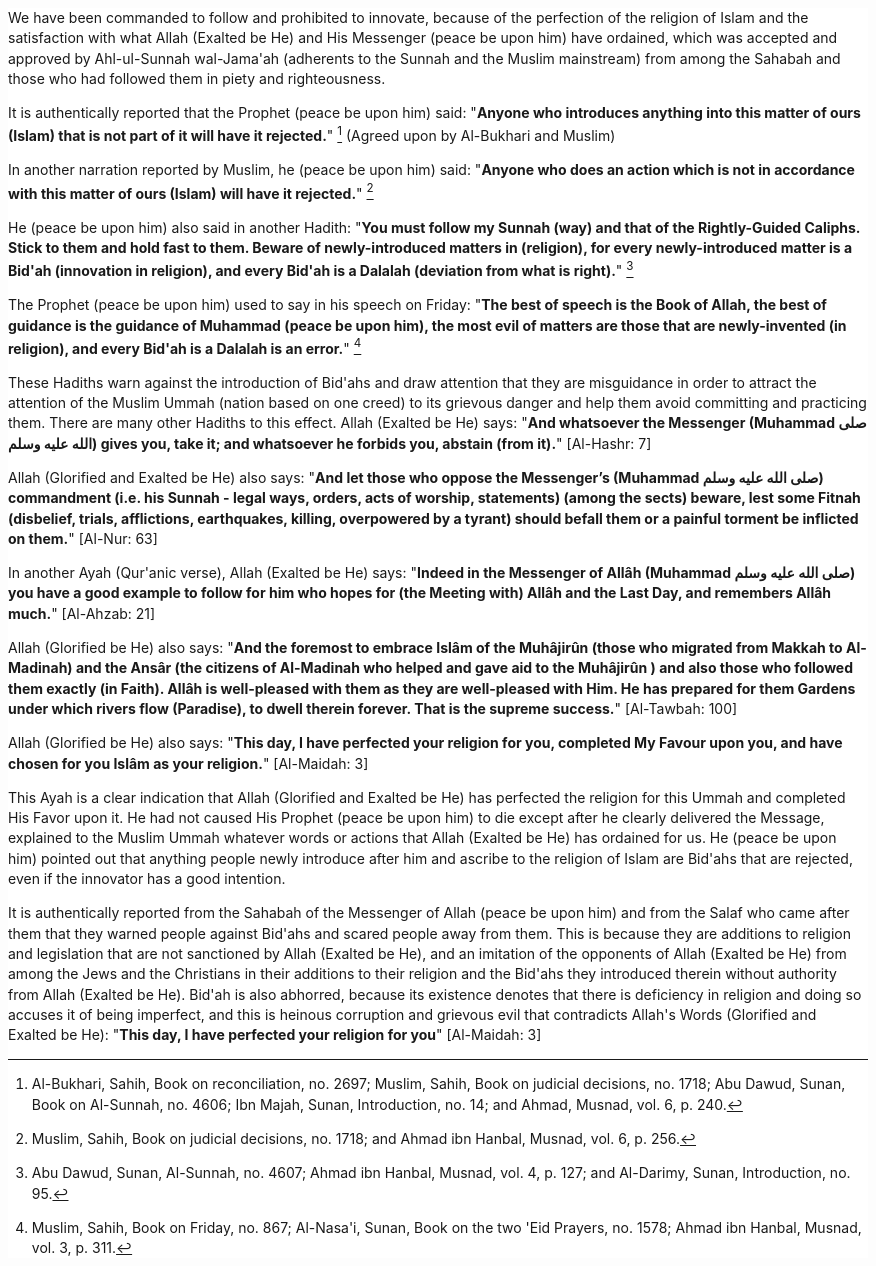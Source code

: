We have been commanded to follow and prohibited to innovate, because of the perfection of the religion of Islam and the satisfaction with what Allah (Exalted be He) and His Messenger (peace be upon him) have ordained, which was accepted and approved by Ahl-ul-Sunnah wal-Jama'ah (adherents to the Sunnah and the Muslim mainstream) from among the Sahabah and those who had followed them in piety and righteousness. 

It is authentically reported that the Prophet (peace be upon him) said: "**Anyone who introduces anything into this matter of ours (Islam) that is not part of it will have it rejected.**" [^1] (Agreed upon by Al-Bukhari and Muslim) 

In another narration reported by Muslim, he (peace be upon him) said: "**Anyone who does an action which is not in accordance with this matter of ours (Islam) will have it rejected.**" [^2]

He (peace be upon him) also said in another Hadith: "**You must follow my Sunnah (way) and that of the Rightly-Guided Caliphs. Stick to them and hold fast to them. Beware of newly-introduced matters in (religion), for every newly-introduced matter is a Bid'ah (innovation in religion), and every Bid'ah is a Dalalah (deviation from what is right).**" [^3]

The Prophet (peace be upon him) used to say in his speech on Friday: "**The best of speech is the Book of Allah, the best of guidance is the guidance of Muhammad (peace be upon him), the most evil of matters are those that are newly-invented (in religion), and every Bid'ah is a Dalalah is an error.**" [^4]

These Hadiths warn against the introduction of Bid'ahs and draw attention that they are misguidance in order to attract the attention of the Muslim Ummah (nation based on one creed) to its grievous danger and help them avoid committing and practicing them. There are many other Hadiths to this effect. Allah (Exalted be He) says: "**And whatsoever the Messenger (Muhammad صلى الله عليه وسلم) gives you, take it; and whatsoever he forbids you, abstain (from it).**" [Al-Hashr: 7]

Allah (Glorified and Exalted be He) also says: "**And let those who oppose the Messenger’s (Muhammad صلى الله عليه وسلم) commandment (i.e. his Sunnah - legal ways, orders, acts of worship, statements) (among the sects) beware, lest some Fitnah (disbelief, trials, afflictions, earthquakes, killing, overpowered by a tyrant) should befall them or a painful torment be inflicted on them.**" [Al-Nur: 63]

In another Ayah (Qur'anic verse), Allah (Exalted be He) says: "**Indeed in the Messenger of Allâh (Muhammad صلى الله عليه وسلم) you have a good example to follow for him who hopes for (the Meeting with) Allâh and the Last Day, and remembers Allâh much.**" [Al-Ahzab: 21]

Allah (Glorified be He) also says: "**And the foremost to embrace Islâm of the Muhâjirûn (those who migrated from Makkah to Al-Madinah) and the Ansâr (the citizens of Al-Madinah who helped and gave aid to the Muhâjirûn ) and also those who followed them exactly (in Faith). Allâh is well-pleased with them as they are well-pleased with Him. He has prepared for them Gardens under which rivers flow (Paradise), to dwell therein forever. That is the supreme success.**" [Al-Tawbah: 100]

Allah (Glorified be He) also says: "**This day, I have perfected your religion for you, completed My Favour upon you, and have chosen for you Islâm as your religion.**" [Al-Maidah: 3]

This Ayah is a clear indication that Allah (Glorified and Exalted be He) has perfected the religion for this Ummah and completed His Favor upon it. He had not caused His Prophet (peace be upon him) to die except after he clearly delivered the Message, explained to the Muslim Ummah whatever words or actions that Allah (Exalted be He) has ordained for us. He (peace be upon him) pointed out that anything people newly introduce after him and ascribe to the religion of Islam are Bid'ahs that are rejected, even if the innovator has a good intention.

It is authentically reported from the Sahabah of the Messenger of Allah (peace be upon him) and from the Salaf who came after them that they warned people against Bid'ahs and scared people away from them. This is because they are additions to religion and legislation that are not sanctioned by Allah (Exalted be He), and an imitation of the opponents of Allah (Exalted be He) from among the Jews and the Christians in their additions to their religion and the Bid'ahs they introduced therein without authority from Allah (Exalted be He). Bid'ah is also abhorred, because its existence denotes that there is deficiency in religion and doing so accuses it of being imperfect, and this is heinous corruption and grievous evil that contradicts Allah's Words (Glorified and Exalted be He): "**This day, I have perfected your religion for you**" [Al-Maidah: 3] 


[^1]: Al-Bukhari, Sahih, Book on reconciliation, no. 2697; Muslim, Sahih, Book on judicial decisions, no. 1718; Abu Dawud, Sunan, Book on Al-Sunnah, no. 4606; Ibn Majah, Sunan, Introduction, no. 14; and Ahmad, Musnad, vol. 6, p. 240.
[^2]: Muslim, Sahih, Book on judicial decisions, no. 1718; and Ahmad ibn Hanbal, Musnad, vol. 6, p. 256.
[^3]: Abu Dawud, Sunan, Al-Sunnah, no. 4607; Ahmad ibn Hanbal, Musnad, vol. 4, p. 127; and Al-Darimy, Sunan, Introduction, no. 95.
[^4]: Muslim, Sahih, Book on Friday, no. 867; Al-Nasa'i, Sunan, Book on the two 'Eid Prayers, no. 1578; Ahmad ibn Hanbal, Musnad, vol. 3, p. 311.
[^5]: Muslim, Sahih, Book on rulership, no. 1844; Al-Nasa'i, Sunan, Book on Al-Bay'ah, no. 4191; Ibn Majah, Sunan, Book on trials, no. 3956; and Ahmad Ibn Hanbal, Musnad, vol. 2, p. 191.
[^6]: Ibn Majah, Sunan, Book on rituals, no. 3029; and Ahmad ibn Hanbal, Musnad, vol. 1, p. 215.
[^7]: Al-Bukhari, Sahih, Book on prophets, no. 3445; and Ahmad ibn Hanbal, Musnad, vol. 1, p. 24.
[^8]: Ibn Majah, Sunan, Book on asceticism, no. 4308.
[^9]: Muslim, Sahih, Book on Salah, no. 408; Al-Tirmidhy, Sunan, Book on Salah, no. 485; Al-Nasa'i, Sunan, Book on Sujud-ul-Sahw, no. 1296; Abu Dawud, Sunan, Book on Salah, no. 1530; and Ahmad ibn Hanbal, Musnad, vol. 2, p. 375.